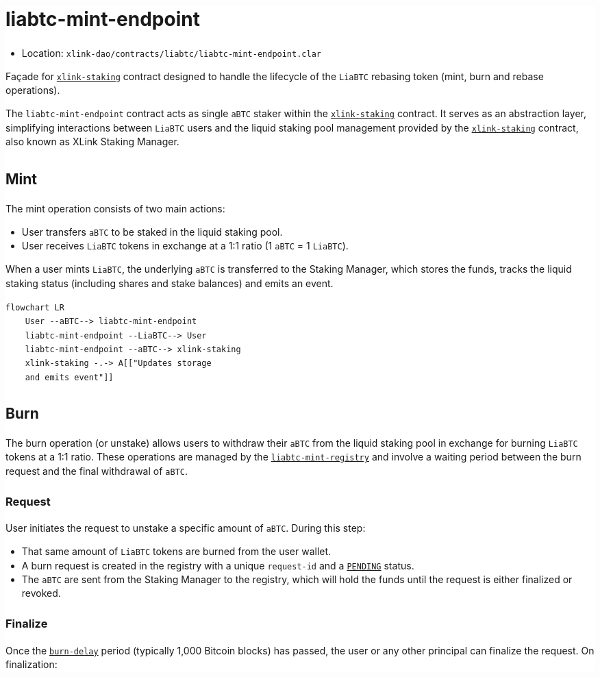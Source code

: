 # liabtc-mint-endpoint

- Location: `xlink-dao/contracts/liabtc/liabtc-mint-endpoint.clar`


Façade for [`xlink-staking`][sm] contract designed to handle the lifecycle of the `LiaBTC` rebasing token (mint, burn and rebase operations).

The `liabtc-mint-endpoint` contract acts as single `aBTC` staker within the [`xlink-staking`][sm] contract. It serves as an abstraction layer, simplifying interactions between `LiaBTC` users and the liquid staking pool management provided by the [`xlink-staking`][sm] contract, also known as XLink Staking Manager.

## Mint

The mint operation consists of two main actions:

- User transfers `aBTC` to be staked in the liquid staking pool.
- User receives `LiaBTC` tokens in exchange at a 1:1 ratio (1 `aBTC` = 1 `LiaBTC`).

When a user mints `LiaBTC`, the underlying `aBTC` is transferred to the Staking Manager, which stores the funds, tracks the liquid staking status (including shares and stake balances) and emits an event.

```mermaid
flowchart LR
    User --aBTC--> liabtc-mint-endpoint
    liabtc-mint-endpoint --LiaBTC--> User
    liabtc-mint-endpoint --aBTC--> xlink-staking
    xlink-staking -.-> A[["Updates storage
    and emits event"]]
```

## Burn

The burn operation (or unstake) allows users to withdraw their `aBTC` from the liquid staking pool in exchange for burning `LiaBTC` tokens at a 1:1 ratio. These operations are managed by the [`liabtc-mint-registry`][r] and involve a waiting period between the burn request and the final withdrawal of `aBTC`.

### Request

User initiates the request to unstake a specific amount of `aBTC`. During this step:  

- That same amount of `LiaBTC` tokens are burned from the user wallet.  
- A burn request is created in the registry with a unique `request-id` and a [`PENDING`](#pending) status.  
- The `aBTC` are sent from the Staking Manager to the registry, which will hold the funds until the request is either finalized or revoked.

### Finalize

Once the [`burn-delay`](#burn-delay) period (typically 1,000 Bitcoin blocks) has passed, the user or any other principal can finalize the request. On finalization:  


[sm]: https://docs.xlink.network/developers/contracts/xlink-staking
[stakef]: https://docs.xlink.network/developers/contracts/xlink-staking#stake
[unstakef]: https://docs.xlink.network/developers/contracts/xlink-staking#unstake
[r]: liabtc-mint-registry.md
[liabtc]: token-liabtc.md